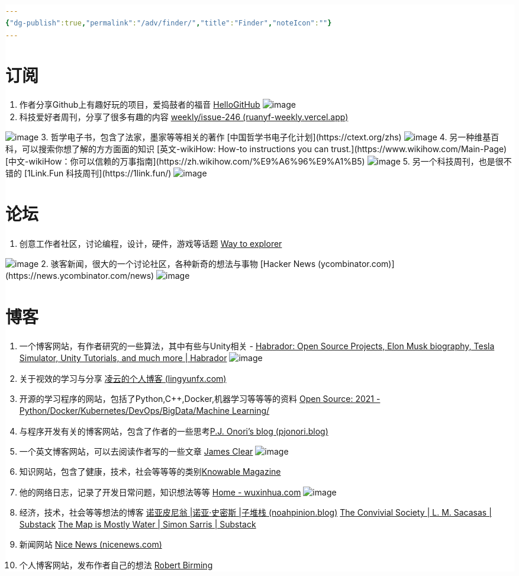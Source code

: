 ```yaml
---
{"dg-publish":true,"permalink":"/adv/finder/","title":"Finder","noteIcon":""}
---
```


# 订阅

1. 作者分享Github上有趣好玩的项目，爱捣鼓者的福音 [HelloGitHub](https://hellogithub.com/) 
	<img src="https://cdn.jsdelivr.net/gh/aaronmack/image-hosting@master/e/image.632zeltq1d00.webp" alt="image" width=500/>
2. 科技爱好者周刊，分享了很多有趣的内容 [weekly/issue-246 (ruanyf-weekly.vercel.app)](https://ruanyf-weekly.vercel.app/weekly/) 
<img src="https://cdn.jsdelivr.net/gh/aaronmack/image-hosting@master/e/image.5jdxzoihxy00.webp" alt="image" width=500/>
3. 哲学电子书，包含了法家，墨家等等相关的著作 [中国哲学书电子化计划](https://ctext.org/zhs) 
<img src="https://cdn.jsdelivr.net/gh/aaronmack/image-hosting@master/e/image.13j7r93ht43g.webp" alt="image" width=500/>
4. 另一种维基百科，可以搜索你想了解的方方面面的知识 [英文-wikiHow: How-to instructions you can trust.](https://www.wikihow.com/Main-Page) [中文-wikiHow：你可以信赖的万事指南](https://zh.wikihow.com/%E9%A6%96%E9%A1%B5)
<img src="https://cdn.jsdelivr.net/gh/aaronmack/image-hosting@master/e/image.4gy89hr8e520.webp" alt="image" width=500/>
5. 另一个科技周刊，也是很不错的 [1Link.Fun 科技周刊](https://1link.fun/) 
<img src="https://cdn.jsdelivr.net/gh/aaronmack/image-hosting@master/e/image.73f6cf89tsg0.webp" alt="image" width=500/>

# 论坛

1. 创意工作者社区，讨论编程，设计，硬件，游戏等话题 [Way to explorer](https://v2ex.com/) 
<img src="https://cdn.jsdelivr.net/gh/aaronmack/image-hosting@master/e/image.1kl4zjoa0o00.webp" alt="image" width=500/>
2. 骇客新闻，很大的一个讨论社区，各种新奇的想法与事物 [Hacker News (ycombinator.com)](https://news.ycombinator.com/news)
   <img src="https://cdn.jsdelivr.net/gh/aaronmack/image-hosting@master/e/image.3dh73d18qnk0.webp" alt="image" width=500/>

# 博客

1. 一个博客网站，有作者研究的一些算法，其中有些与Unity相关 - [Habrador: Open Source Projects, Elon Musk biography, Tesla Simulator, Unity Tutorials, and much more | Habrador](https://www.habrador.com/) 
   <img src="https://cdn.jsdelivr.net/gh/aaronmack/image-hosting@master/e/image.720kd7tqmjo0.webp" alt="image" width=500/>
2. 关于视效的学习与分享 [凌云的个人博客 (lingyunfx.com)](https://lingyunfx.com/)

3. 开源的学习程序的网站，包括了Python,C++,Docker,机器学习等等等的资料 [Open Source: 2021 - Python/Docker/Kubernetes/DevOps/BigData/Machine Learning/](https://www.bogotobogo.com/index.php)
4. 与程序开发有关的博客网站，包含了作者的一些思考[P.J. Onori’s blog (pjonori.blog)](https://pjonori.blog/)
5. 一个英文博客网站，可以去阅读作者写的一些文章 [James Clear](https://jamesclear.com/)
   <img src="https://cdn.jsdelivr.net/gh/aaronmack/image-hosting@master/e/image.2rqep181azo0.webp" alt="image" width=500/>
6. 知识网站，包含了健康，技术，社会等等等的类别[Knowable Magazine](https://knowablemagazine.org/)
7. 他的网络日志，记录了开发日常问题，知识想法等等 [Home - wuxinhua.com](https://wuxinhua.com/)
   <img src="https://cdn.jsdelivr.net/gh/aaronmack/image-hosting@master/e/image.4sl3fnyuoxk0.webp" alt="image" width=500/>
8. 经济，技术，社会等等想法的博客 [诺亚皮尼翁 |诺亚·史密斯 |子堆栈 (noahpinion.blog)](https://www.noahpinion.blog/) [The Convivial Society | L. M. Sacasas | Substack](https://theconvivialsociety.substack.com/) [The Map is Mostly Water | Simon Sarris | Substack](https://map.simonsarris.com/)
9. 新闻网站 [Nice News (nicenews.com)](https://nicenews.com/)
10. 个人博客网站，发布作者自己的想法 [Robert Birming](https://robert.bearblog.dev/)
